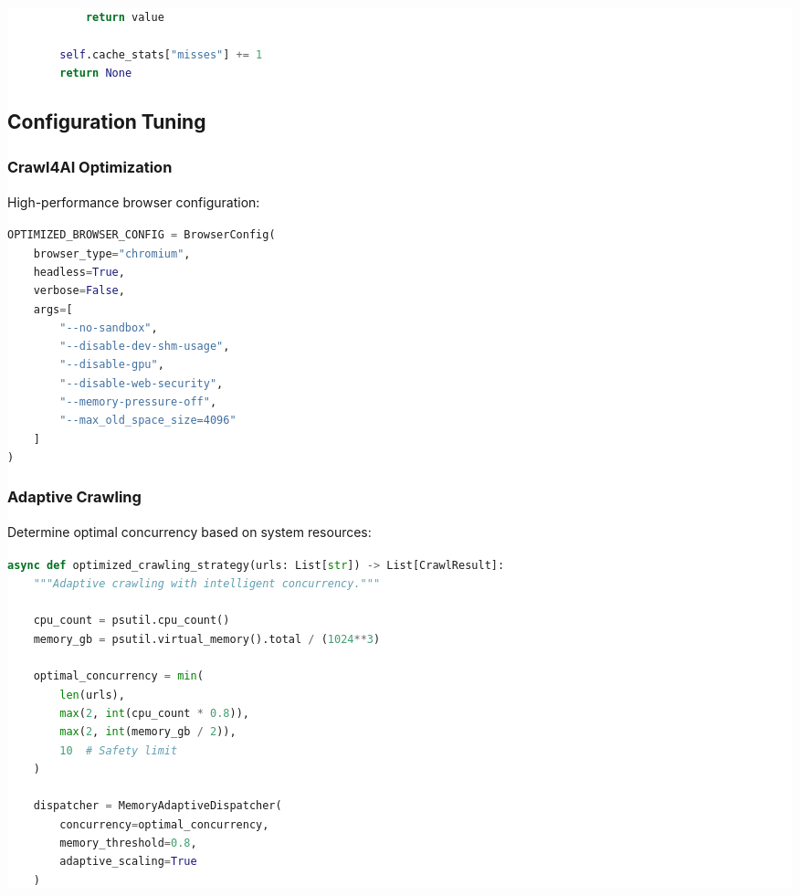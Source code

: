 ```python
            return value
        
        self.cache_stats["misses"] += 1
        return None
```

## Configuration Tuning

### Crawl4AI Optimization

High-performance browser configuration:

```python
OPTIMIZED_BROWSER_CONFIG = BrowserConfig(
    browser_type="chromium",
    headless=True,
    verbose=False,
    args=[
        "--no-sandbox",
        "--disable-dev-shm-usage",
        "--disable-gpu",
        "--disable-web-security",
        "--memory-pressure-off",
        "--max_old_space_size=4096"
    ]
)
```

### Adaptive Crawling

Determine optimal concurrency based on system resources:

```python
async def optimized_crawling_strategy(urls: List[str]) -> List[CrawlResult]:
    """Adaptive crawling with intelligent concurrency."""
    
    cpu_count = psutil.cpu_count()
    memory_gb = psutil.virtual_memory().total / (1024**3)
    
    optimal_concurrency = min(
        len(urls),
        max(2, int(cpu_count * 0.8)),
        max(2, int(memory_gb / 2)),
        10  # Safety limit
    )
    
    dispatcher = MemoryAdaptiveDispatcher(
        concurrency=optimal_concurrency,
        memory_threshold=0.8,
        adaptive_scaling=True
    )
```

